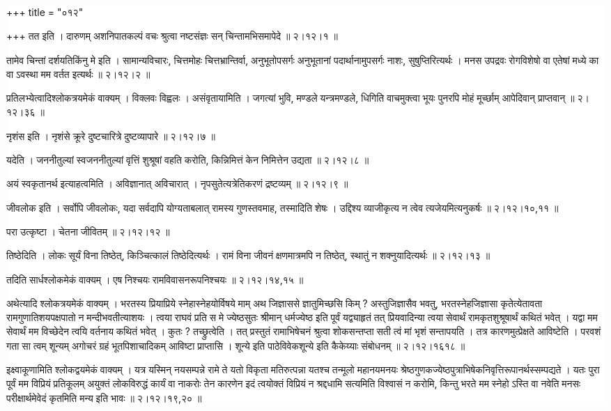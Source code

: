 +++
title = "०१२"

+++
तत इति । दारुणम् अशनिपातकल्पं वचः श्रुत्वा नष्टसंज्ञः सन् चिन्तामभिसमापेदे  ॥  २।१२।१  ॥   

  

तामेव चिन्तां दर्शयतिकिंनु मे इति । सामान्यविचारः, चित्तमोहः चित्तभ्रान्तिर्वा, अनुभूतोपसर्गः अनुभूतानां पदार्थानामुपसर्गः नाशः, सुषुप्तिरित्यर्थः । मनस उपद्रवः रोगविशेषो वा एतेषां मध्ये का वा ऽवस्था मम वर्तत इत्यर्थः  ॥  २।१२।२  ॥   

  

प्रतिलभ्येत्वादिश्लोकत्रयमेकं वाक्यम् । विक्लवः विह्वलः । असंवृतायामिति । जगत्यां भुवि, मण्डले यन्त्रमण्डले, धिगिति वाचमुक्त्वा भूयः पुनरपि मोहं मूर्च्छाम् आपेदिवान् प्राप्तवान्  ॥  २।१२।३६  ॥   

  

नृशंस इति । नृशंसे क्रूरे दुष्टचारित्रे दुष्टव्यापारे  ॥  २।१२।७  ॥   

  

यदेति । जननीतुल्यां स्वजननीतुल्यां वृत्तिं शुश्रूषां वहति करोति, किन्निमित्तं केन निमित्तेन उद्यता  ॥  २।१२।८  ॥   

  

अयं स्वकृतानर्थ इत्याहत्वमिति । अविज्ञानात् अविचारात् । नृपसुतेत्यत्रेतिकरणं द्रष्टव्यम्  ॥  २।१२।९  ॥   

  

जीवलोक इति । सर्वोपि जीवलोकः, यदा सर्वदापि योग्यताबलात् रामस्य गुणस्तवमाह, तस्मादिति शेषः । उद्दिश्य व्याजीकृत्य न त्वेव त्यजेयमित्यनुकर्षः  ॥  २।१२।१०,११  ॥   

  

परा उत्कृष्टा । चेतना जीवितम्  ॥  २।१२।१२  ॥   

  

तिष्ठेदिति । लोकः सूर्यं विना तिष्ठेत्, किञ्चित्कालं तिष्ठेदित्यर्थः । रामं विना जीवनं क्षणमात्रमपि न तिष्ठेत्, स्थातुं न शक्नुयादित्यर्थः  ॥  २।१२।१३  ॥   

  

तदिति सार्धश्लोकमेकं वाक्यम् । एष निश्चयः रामविवासनरूपनिश्चयः  ॥  २।१२।१४,१५  ॥   

  

अथेत्यादि श्लोकत्रयमेकं वाक्यम् । भरतस्य प्रियाप्रिये स्नेहास्नेहयोर्विषये माम् अथ जिज्ञाससे ज्ञातुमिच्छसि किम् ? अस्तुजिज्ञासैव भवतु, भरतस्नेहजिज्ञासा कृतेत्येतावता रामगुणातिशयपक्षपातो न मन्दीभवतीत्याशयः । त्वया राघवं प्रति स मे ज्येष्ठसुतः श्रीमान् धर्मज्येष्ठ इति पूर्वं यद्व्याहृतं तत् प्रियवादिन्या त्वया सेवार्थं रामकृतशुश्रूषार्थं कथितं भवेत् । यद्वा मम सेवार्थं मम विच्छेदेन त्वयि वर्तनाय कथितं भवेत् । कुतः ? तच्छ्रुत्वेति । तत् प्रस्तुतं रामाभिषेचनं श्रुत्वा शोकसन्तप्ता सती त्वं मां भृशं सन्तापयति । तत्र कारणमुत्प्रेक्षते आविष्टेति । परवशं गता सा त्वम् शून्यम् अगोचरं ग्रहं भूतपिशाचादिकम् आविष्टा प्राप्तासि । शून्ये इति पाठेविवेकशून्ये इति कैकेय्याः संबोधनम्  ॥  २।१२।१६१८  ॥   

  

इक्ष्वाकूणामिति श्लोकद्वयमेकं वाक्यम् । यत्र यस्मिन् नयसम्पन्ने रामे ते यतो विकृता मतिरुत्पन्ना यतश्च तन्मूलो महानयमनयः श्रेष्ठगुणकज्येष्ठपुत्राभिषेकनिवृत्तिरूपानर्थस्सम्पद्यते । यतः पुरा पूर्वं मम विप्रियं प्रतिकूलम् अयुक्तं लोकविरुद्धं कार्यं वा नाकरोः तेन कारणेन इदं त्वयोक्तं विप्रियं न श्रद्दधामि सत्यमिति विश्वासं न करोमि, किन्तु भरते मम स्नेहो ऽस्ति वा नवेति मनसः परीक्षार्थमेवेदं कृतमिति मन्य इति भावः  ॥  २।१२।१९,२०  ॥   
